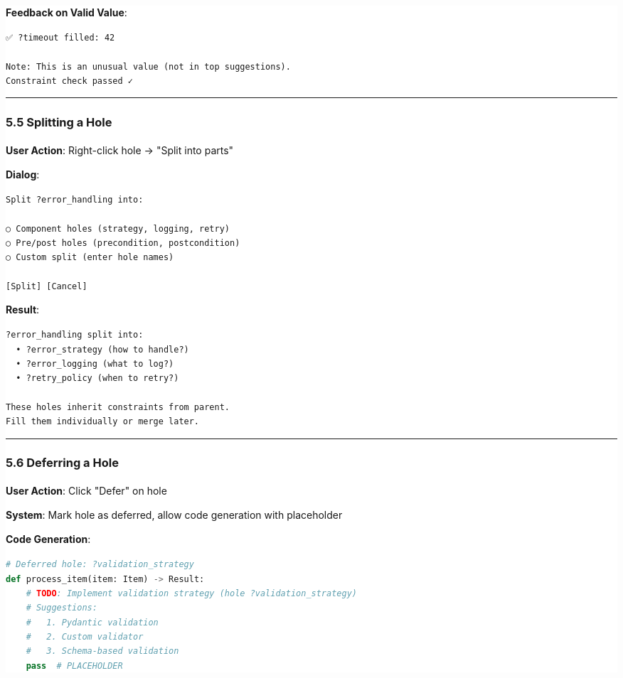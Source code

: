 **Feedback on Valid Value**:
```
✅ ?timeout filled: 42

Note: This is an unusual value (not in top suggestions).
Constraint check passed ✓
```

---

### 5.5 Splitting a Hole

**User Action**: Right-click hole → "Split into parts"

**Dialog**:
```
Split ?error_handling into:

○ Component holes (strategy, logging, retry)
○ Pre/post holes (precondition, postcondition)
○ Custom split (enter hole names)

[Split] [Cancel]
```

**Result**:
```
?error_handling split into:
  • ?error_strategy (how to handle?)
  • ?error_logging (what to log?)
  • ?retry_policy (when to retry?)

These holes inherit constraints from parent.
Fill them individually or merge later.
```

---

### 5.6 Deferring a Hole

**User Action**: Click "Defer" on hole

**System**: Mark hole as deferred, allow code generation with placeholder

**Code Generation**:
```python
# Deferred hole: ?validation_strategy
def process_item(item: Item) -> Result:
    # TODO: Implement validation strategy (hole ?validation_strategy)
    # Suggestions:
    #   1. Pydantic validation
    #   2. Custom validator
    #   3. Schema-based validation
    pass  # PLACEHOLDER
```
